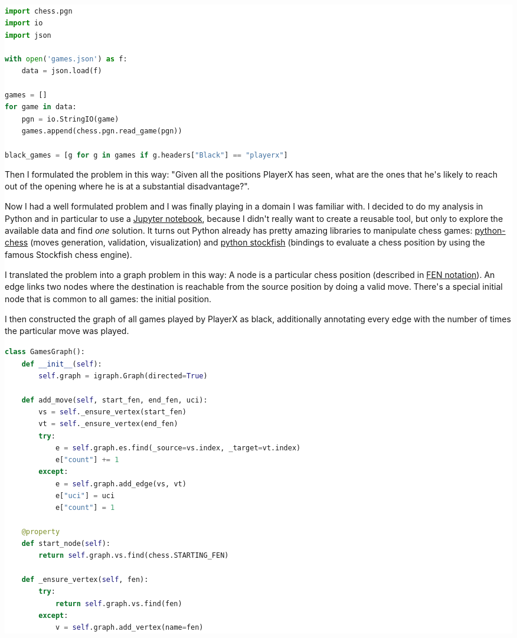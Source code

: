 ```python
import chess.pgn
import io
import json

with open('games.json') as f:
    data = json.load(f)

games = []
for game in data:
    pgn = io.StringIO(game)
    games.append(chess.pgn.read_game(pgn))

black_games = [g for g in games if g.headers["Black"] == "playerx"]
```

Then I formulated the problem in this way: "Given all the positions PlayerX has
seen, what are the ones that he's likely to reach out of the opening where he
is at a substantial disadvantage?".

Now I had a well formulated problem and I was finally playing in a domain I was
familiar with. I decided to do my analysis in Python and in particular to use a
[Jupyter notebook](https://jupyter.org/), because I didn't really want to
create a reusable tool, but only to explore the available data and find *one*
solution. It turns out Python already has pretty amazing libraries to
manipulate chess games: [python-chess](https://python-chess.readthedocs.io/)
(moves generation, validation, visualization) and
[python stockfish](https://pypi.org/project/stockfish/) (bindings to evaluate a
chess position by using the famous Stockfish chess engine).

I translated the problem into a graph problem in this way: A node is a
particular chess position (described in
[FEN notation](https://en.wikipedia.org/wiki/Forsyth%E2%80%93Edwards_Notation)).
An edge links two nodes where the destination is reachable from the source
position by doing a valid move. There's a special initial node that is common
to all games: the initial position.

I then constructed the graph of all games played by PlayerX as black,
additionally annotating every edge with the number of times the particular move
was played.

```python
class GamesGraph():
    def __init__(self):
        self.graph = igraph.Graph(directed=True)

    def add_move(self, start_fen, end_fen, uci):
        vs = self._ensure_vertex(start_fen)
        vt = self._ensure_vertex(end_fen)
        try:
            e = self.graph.es.find(_source=vs.index, _target=vt.index)
            e["count"] += 1
        except:
            e = self.graph.add_edge(vs, vt)
            e["uci"] = uci
            e["count"] = 1

    @property
    def start_node(self):
        return self.graph.vs.find(chess.STARTING_FEN)

    def _ensure_vertex(self, fen):
        try:
            return self.graph.vs.find(fen)
        except:
            v = self.graph.add_vertex(name=fen)
```

[^1]: Original usernames are edited out because I didn't ask my brother's